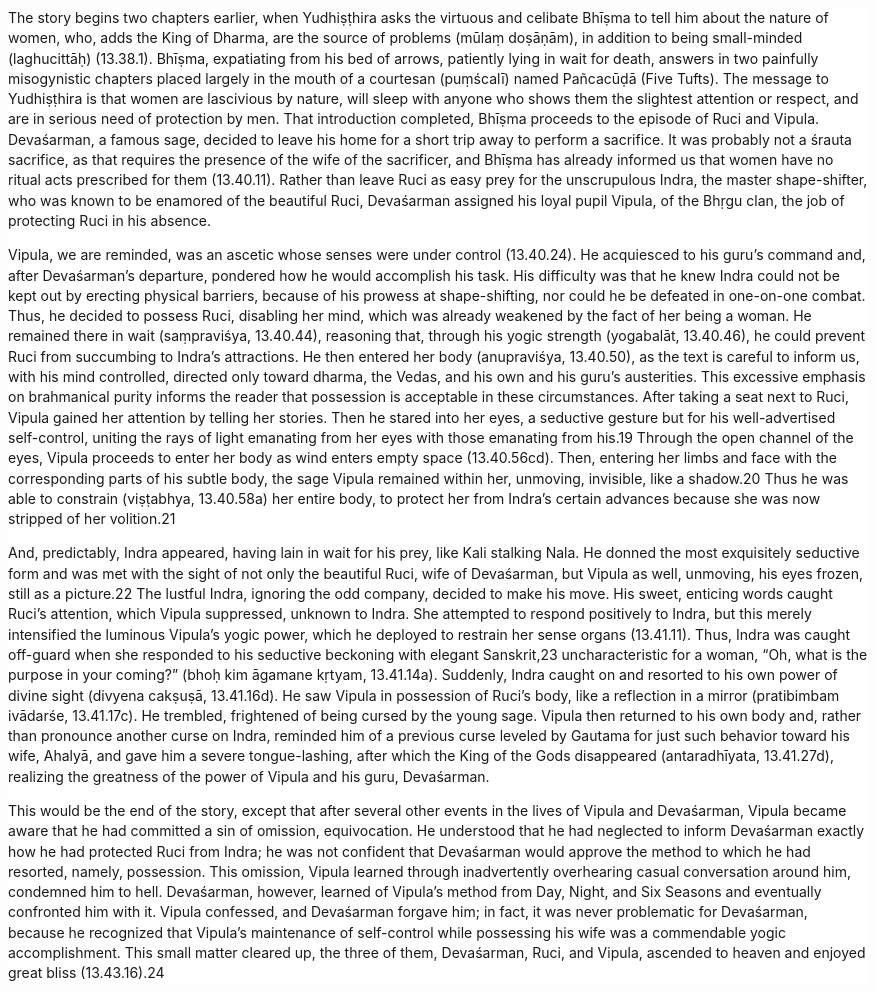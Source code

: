 The story begins two chapters earlier, when Yudhiṣṭhira asks the virtuous and celibate Bhīṣma to tell him about the nature of women, who, adds the King of Dharma, are the source of problems (mūlaṃ doṣāṇām), in addition to being small-minded (laghucittāḥ) (13.38.1). Bhīṣma, expatiating from his bed of arrows, patiently lying in wait for death, answers in two painfully misogynistic chapters placed largely in the mouth of a courtesan (puṃścalī) named Pañcacūḍā (Five Tufts). The message to Yudhiṣṭhira is that women are lascivious by nature, will sleep with anyone who shows them the slightest attention or respect, and are in serious need of protection by men. That introduction completed, Bhīṣma proceeds to the episode of Ruci and Vipula. Devaśarman, a famous sage, decided to leave his home for a short trip away to perform a sacrifice. It was probably not a śrauta sacrifice, as that requires the presence of the wife of the sacrificer, and Bhīṣma has already informed us that women have no ritual acts prescribed for them (13.40.11). Rather than leave Ruci as easy prey for the unscrupulous Indra, the master shape-shifter, who was known to be enamored of the beautiful Ruci, Devaśarman assigned his loyal pupil Vipula, of the Bhṛgu clan, the job of protecting Ruci in his absence.

Vipula, we are reminded, was an ascetic whose senses were under control (13.40.24). He acquiesced to his guru’s command and, after Devaśarman’s departure, pondered how he would accomplish his task. His difficulty was that he knew Indra could not be kept out by erecting physical barriers, because of his prowess at shape-shifting, nor could he be defeated in one-on-one combat. Thus, he decided to possess Ruci, disabling her mind, which was already weakened by the fact of her being a woman. He remained there in wait (saṃpraviśya, 13.40.44), reasoning that, through his yogic strength (yogabalāt, 13.40.46), he could prevent Ruci from succumbing to Indra’s attractions. He then entered her body (anupraviśya, 13.40.50), as the text is careful to inform us, with his mind controlled, directed only toward dharma, the Vedas, and his own and his guru’s austerities. This excessive emphasis on brahmanical purity informs the reader that possession is acceptable in these circumstances. After taking a seat next to Ruci, Vipula gained her attention by telling her stories. Then he stared into her eyes, a seductive gesture but for his well-advertised self-control, uniting the rays of light emanating from her eyes with those emanating from his.19 Through the open channel of the eyes, Vipula proceeds to enter her body as wind enters empty space (13.40.56cd). Then, entering her limbs and face with the corresponding parts of his subtle body, the sage Vipula remained within her, unmoving, invisible, like a shadow.20 Thus he was able to constrain (viṣṭabhya, 13.40.58a) her entire body, to protect her from Indra’s certain advances because she was now stripped of her volition.21

And, predictably, Indra appeared, having lain in wait for his prey, like Kali stalking Nala. He donned the most exquisitely seductive form and was met with the sight of not only the beautiful Ruci, wife of Devaśarman, but Vipula as well, unmoving, his eyes frozen, still as a picture.22 The lustful Indra, ignoring the odd company, decided to make his move. His sweet, enticing words caught Ruci’s attention, which Vipula suppressed, unknown to Indra. She attempted to respond positively to Indra, but this merely intensified the luminous Vipula’s yogic power, which he deployed to restrain her sense organs (13.41.11). Thus, Indra was caught off-guard when she responded to his seductive beckoning with elegant Sanskrit,23 uncharacteristic for a woman, “Oh, what is the purpose in your coming?” (bhoḥ kim āgamane kṛtyam, 13.41.14a). Suddenly, Indra caught on and resorted to his own power of divine sight (divyena cakṣuṣā, 13.41.16d). He saw Vipula in possession of Ruci’s body, like a reflection in a mirror (pratibimbam ivādarśe, 13.41.17c). He trembled, frightened of being cursed by the young sage. Vipula then returned to his own body and, rather than pronounce another curse on Indra, reminded him of a previous curse leveled by Gautama for just such behavior toward his wife, Ahalyā, and gave him a severe tongue-lashing, after which the King of the Gods disappeared (antaradhīyata, 13.41.27d), realizing the greatness of the power of Vipula and his guru, Devaśarman.

This would be the end of the story, except that after several other events in the lives of Vipula and Devaśarman, Vipula became aware that he had committed a sin of omission, equivocation. He understood that he had neglected to inform Devaśarman exactly how he had protected Ruci from Indra; he was not confident that Devaśarman would approve the method to which he had resorted, namely, possession. This omission, Vipula learned through inadvertently overhearing casual conversation around him, condemned him to hell. Devaśarman, however, learned of Vipula’s method from Day, Night, and Six Seasons and eventually confronted him with it. Vipula confessed, and Devaśarman forgave him; in fact, it was never problematic for Devaśarman, because he recognized that Vipula’s maintenance of self-control while possessing his wife was a commendable yogic accomplishment. This small matter cleared up, the three of them, Devaśarman, Ruci, and Vipula, ascended to heaven and enjoyed great bliss (13.43.16).24
